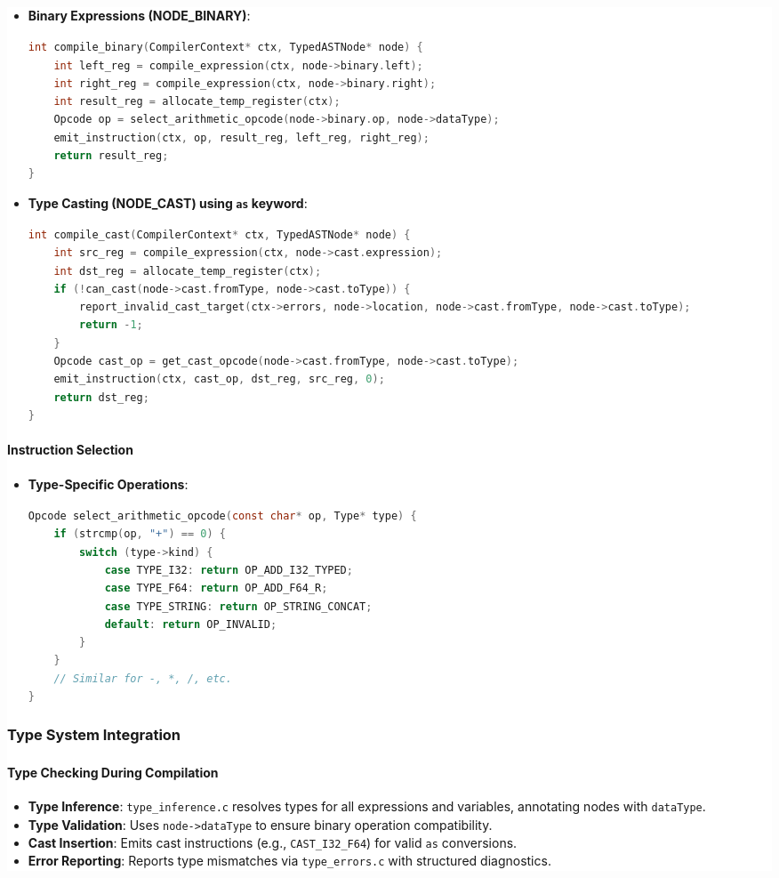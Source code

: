 - **Binary Expressions (NODE_BINARY)**:
  ```c
  int compile_binary(CompilerContext* ctx, TypedASTNode* node) {
      int left_reg = compile_expression(ctx, node->binary.left);
      int right_reg = compile_expression(ctx, node->binary.right);
      int result_reg = allocate_temp_register(ctx);
      Opcode op = select_arithmetic_opcode(node->binary.op, node->dataType);
      emit_instruction(ctx, op, result_reg, left_reg, right_reg);
      return result_reg;
  }
  ```

- **Type Casting (NODE_CAST) using `as` keyword**:
  ```c
  int compile_cast(CompilerContext* ctx, TypedASTNode* node) {
      int src_reg = compile_expression(ctx, node->cast.expression);
      int dst_reg = allocate_temp_register(ctx);
      if (!can_cast(node->cast.fromType, node->cast.toType)) {
          report_invalid_cast_target(ctx->errors, node->location, node->cast.fromType, node->cast.toType);
          return -1;
      }
      Opcode cast_op = get_cast_opcode(node->cast.fromType, node->cast.toType);
      emit_instruction(ctx, cast_op, dst_reg, src_reg, 0);
      return dst_reg;
  }
  ```

#### Instruction Selection
- **Type-Specific Operations**:
  ```c
  Opcode select_arithmetic_opcode(const char* op, Type* type) {
      if (strcmp(op, "+") == 0) {
          switch (type->kind) {
              case TYPE_I32: return OP_ADD_I32_TYPED;
              case TYPE_F64: return OP_ADD_F64_R;
              case TYPE_STRING: return OP_STRING_CONCAT;
              default: return OP_INVALID;
          }
      }
      // Similar for -, *, /, etc.
  }
  ```

### Type System Integration

#### Type Checking During Compilation
- **Type Inference**: `type_inference.c` resolves types for all expressions and variables, annotating nodes with `dataType`.
- **Type Validation**: Uses `node->dataType` to ensure binary operation compatibility.
- **Cast Insertion**: Emits cast instructions (e.g., `CAST_I32_F64`) for valid `as` conversions.
- **Error Reporting**: Reports type mismatches via `type_errors.c` with structured diagnostics.
